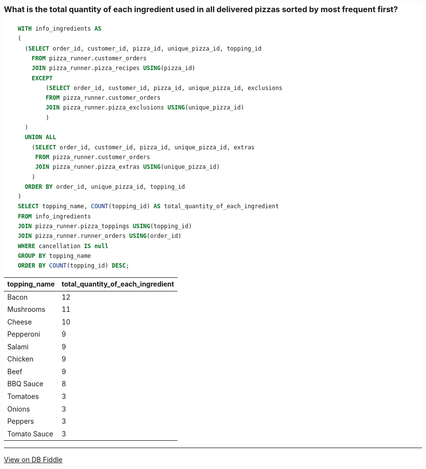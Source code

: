 ### What is the total quantity of each ingredient used in all delivered pizzas sorted by most frequent first?
``` sql
    WITH info_ingredients AS
    (
      (SELECT order_id, customer_id, pizza_id, unique_pizza_id, topping_id
    	FROM pizza_runner.customer_orders 
    	JOIN pizza_runner.pizza_recipes USING(pizza_id)
    	EXCEPT
    		(SELECT order_id, customer_id, pizza_id, unique_pizza_id, exclusions 
         	FROM pizza_runner.customer_orders
         	JOIN pizza_runner.pizza_exclusions USING(unique_pizza_id)
            )
      )
      UNION ALL
    	(SELECT order_id, customer_id, pizza_id, unique_pizza_id, extras 
         FROM pizza_runner.customer_orders
         JOIN pizza_runner.pizza_extras USING(unique_pizza_id)
        )
      ORDER BY order_id, unique_pizza_id, topping_id
    )
    SELECT topping_name, COUNT(topping_id) AS total_quantity_of_each_ingredient
    FROM info_ingredients
    JOIN pizza_runner.pizza_toppings USING(topping_id)
    JOIN pizza_runner.runner_orders USING(order_id)
    WHERE cancellation IS null
    GROUP BY topping_name
    ORDER BY COUNT(topping_id) DESC;
```
| topping_name | total_quantity_of_each_ingredient |
| ------------ | ----- |
| Bacon        | 12    |
| Mushrooms    | 11    |
| Cheese       | 10    |
| Pepperoni    | 9     |
| Salami       | 9     |
| Chicken      | 9     |
| Beef         | 9     |
| BBQ Sauce    | 8     |
| Tomatoes     | 3     |
| Onions       | 3     |
| Peppers      | 3     |
| Tomato Sauce | 3     |

---

[View on DB Fiddle](https://www.db-fiddle.com/f/7VcQKQwsS3CTkGRFG7vu98/65)
